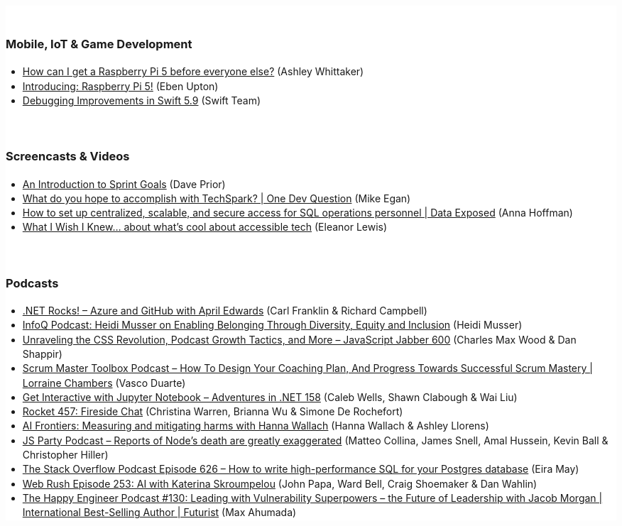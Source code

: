 &nbsp;

### <a name="mobile"></a>Mobile, IoT & Game Development

  * <a href="https://www.raspberrypi.com/news/how-can-i-get-a-raspberry-pi-5-before-everyone-else/" target="_blank" rel="noopener">How can I get a Raspberry Pi 5 before everyone else?</a> (Ashley Whittaker)
  * <a href="https://www.raspberrypi.com/news/introducing-raspberry-pi-5/" target="_blank" rel="noopener">Introducing: Raspberry Pi 5!</a> (Eben Upton)
  * <a href="https://swift.org/blog/whats-new-swift-debugging-5.9/" target="_blank" rel="noopener">Debugging Improvements in Swift 5.9</a> (Swift Team)

&nbsp;

### <a name="videos"></a>Screencasts & Videos

  * <a href="https://www.leadingagile.com/podcast/an-introduction-to-sprint-goals/" target="_blank" rel="noopener">An Introduction to Sprint Goals</a> (Dave Prior)
  * <a href="http://www.youtube.com/watch?v=ycI2X7XJ-io" target="_blank" rel="noopener">What do you hope to accomplish with TechSpark? | One Dev Question</a> (Mike Egan)
  * <a href="http://www.youtube.com/watch?v=1xG12PHhgCA" target="_blank" rel="noopener">How to set up centralized, scalable, and secure access for SQL operations personnel | Data Exposed</a> (Anna Hoffman)
  * <a href="http://www.youtube.com/watch?v=cAfbZ1G75Ns" target="_blank" rel="noopener">What I Wish I Knew&#8230; about what&#8217;s cool about accessible tech</a> (Eleanor Lewis)

&nbsp;

### <a name="podcasts"></a>Podcasts

  * <a href="https://www.spreaker.com/user/16677006/dotnetrocks-1865-azure-and-github" target="_blank" rel="noopener">.NET Rocks! &#8211; Azure and GitHub with April Edwards</a> (Carl Franklin & Richard Campbell)
  * <a href="https://www.infoq.com/podcasts/heidi-musser-enabling-belonging/" target="_blank" rel="noopener">InfoQ Podcast: Heidi Musser on Enabling Belonging Through Diversity, Equity and Inclusion</a> (Heidi Musser)
  * <a href="https://topenddevs.com/podcasts/javascript-jabber/episodes/unraveling-the-css-revolution-podcast-growth-tactics-and-more-jsj-600" target="_blank" rel="noopener">Unraveling the CSS Revolution, Podcast Growth Tactics, and More &#8211; JavaScript Jabber 600</a> (Charles Max Wood & Dan Shappir)
  * <a href="https://scrummastertoolbox.libsyn.com/how-to-design-your-coaching-plan-and-progress-towards-successful-scrum-mastery-lorraine-chambers" target="_blank" rel="noopener">Scrum Master Toolbox Podcast &#8211; How To Design Your Coaching Plan, And Progress Towards Successful Scrum Mastery | Lorraine Chambers</a> (Vasco Duarte)
  * <a href="https://topenddevs.com/podcasts/adventures-in-net/episodes/get-interactive-with-jupyter-notebook-net-158" target="_blank" rel="noopener">Get Interactive with Jupyter Notebook &#8211; Adventures in .NET 158</a> (Caleb Wells, Shawn Clabough & Wai Liu)
  * <a href="http://relay.fm/rocket/457" target="_blank" rel="noopener">Rocket 457: Fireside Chat</a> (Christina Warren, Brianna Wu & Simone De Rochefort)
  * <a href="https://www.microsoft.com/en-us/research/podcast/ai-frontiers-measuring-and-mitigating-harms-with-hanna-wallach/" target="_blank" rel="noopener">AI Frontiers: Measuring and mitigating harms with Hanna Wallach</a> (Hanna Wallach & Ashley Llorens)
  * <a href="https://changelog.com/jsparty/294" target="_blank" rel="noopener">JS Party Podcast &#8211; Reports of Node&#8217;s death are greatly exaggerated</a> (Matteo Collina, James Snell, Amal Hussein, Kevin Ball & Christopher Hiller)
  * <a href="https://stackoverflow.blog/2023/09/28/how-to-write-high-performance-sql-for-your-postgres-database/" target="_blank" rel="noopener">The Stack Overflow Podcast Episode 626 &#8211; How to write high-performance SQL for your Postgres database</a> (Eira May)
  * <a href="https://www.webrush.io/episodes/episode-253-ai-with-katerina-skroumpelou" target="_blank" rel="noopener">Web Rush Episode 253: AI with Katerina Skroumpelou</a> (John Papa, Ward Bell, Craig Shoemaker & Dan Wahlin)
  * <a href="https://oasisofcourage.com/130-leading-with-vulnerability-superpowers-the-future-of-leadership-with-jacob-morgan/" target="_blank" rel="noopener">The Happy Engineer Podcast #130: Leading with Vulnerability Superpowers – the Future of Leadership with Jacob Morgan | International Best-Selling Author | Futurist</a> (Max Ahumada)